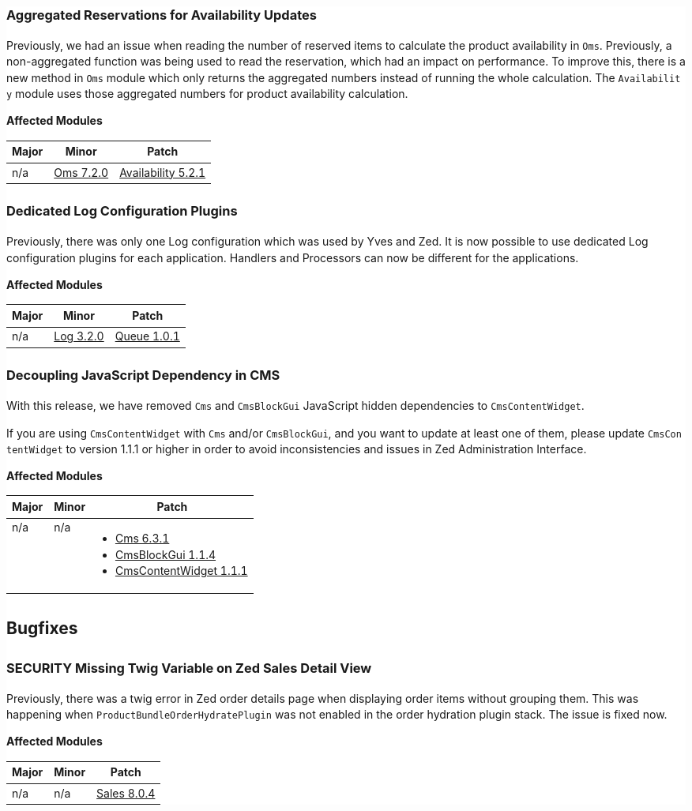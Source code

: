 ### Aggregated Reservations for Availability Updates
Previously, we had an issue when reading the number of reserved items to calculate the product availability in `Oms`. Previously, a non-aggregated function was being used to read the reservation, which had an impact on performance. To improve this, there is a new method in `Oms` module which only returns the aggregated numbers instead of running the whole calculation. The `Availability` module uses those aggregated numbers for product availability calculation.

**Affected Modules**

| Major | Minor | Patch |
| --- | --- | --- |
| n/a | [Oms 7.2.0](https://github.com/spryker/Oms/releases/tag/7.2.0) | [Availability 5.2.1](https://github.com/spryker/Availability/releases/tag/5.2.1) |

### Dedicated Log Configuration Plugins
Previously, there was only one Log configuration which was used by Yves and Zed. It is now possible to use dedicated Log configuration plugins for each application. Handlers and Processors can now be different for the applications.

**Affected Modules**

| Major | Minor | Patch |
| --- | --- | --- |
| n/a | [Log 3.2.0](https://github.com/spryker/Log/releases/tag/3.2.0) | [Queue 1.0.1](https://github.com/spryker/Queue/releases/tag/1.0.1) |

### Decoupling JavaScript Dependency in CMS
With this release, we have removed `Cms` and `CmsBlockGui` JavaScript hidden dependencies to `CmsContentWidget`.

If you are using `CmsContentWidget` with `Cms` and/or `CmsBlockGui`, and you want to update at least one of them, please update `CmsContentWidget` to version 1.1.1 or higher in order to avoid inconsistencies and issues in Zed Administration Interface.

**Affected Modules**

| Major | Minor | Patch |
| --- | --- | --- |
| n/a | n/a | <ul><li>[Cms 6.3.1](https://github.com/spryker/Cms/releases/tag/6.3.1)</li><li>[CmsBlockGui 1.1.4](https://github.com/spryker/cms-block-gui/releases/tag/1.1.4)</li><li>[CmsContentWidget 1.1.1](https://github.com/spryker/cms-content-widget/releases/tag/1.1.1)</li></ul> |

## Bugfixes
###  SECURITY Missing Twig Variable on Zed Sales Detail View
Previously, there was a twig error in Zed order details page when displaying order items without grouping them. This was happening when `ProductBundleOrderHydratePlugin` was not enabled in the order hydration plugin stack. The issue is fixed now.

**Affected Modules**

| Major | Minor | Patch |
| --- | --- | --- |
| n/a | n/a | [Sales 8.0.4](https://github.com/spryker/Sales/releases/tag/8.0.4) |
